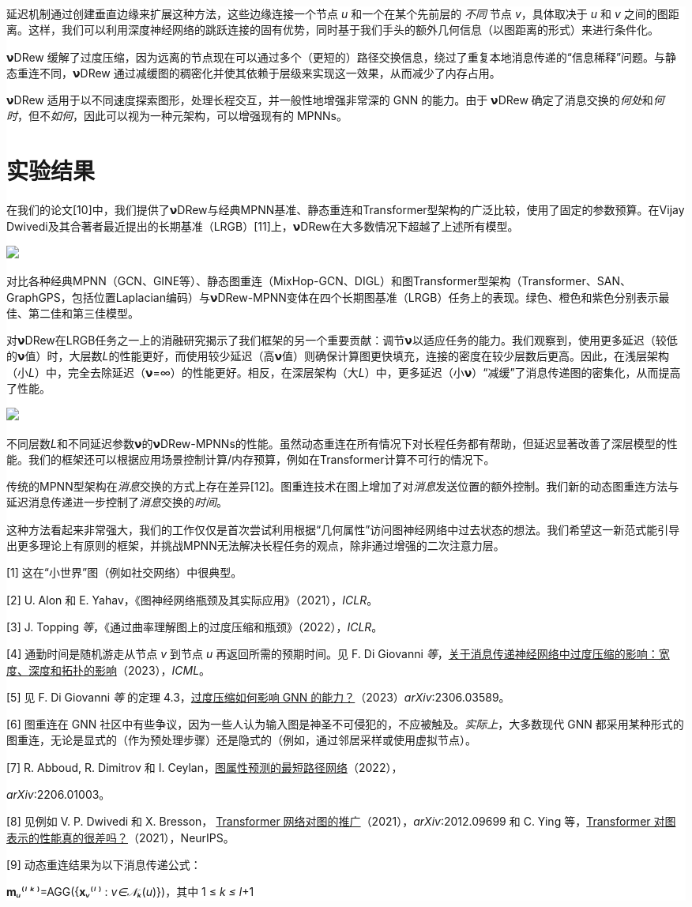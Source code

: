 延迟机制通过创建垂直边缘来扩展这种方法，这些边缘连接一个节点 *u* 和一个在某个先前层的 *不同* 节点 *v*，具体取决于 *u* 和 *v* 之间的图距离。这样，我们可以利用深度神经网络的跳跃连接的固有优势，同时基于我们手头的额外几何信息（以图距离的形式）来进行条件化。

𝝼DRew 缓解了过度压缩，因为远离的节点现在可以通过多个（更短的）路径交换信息，绕过了重复本地消息传递的“信息稀释”问题。与静态重连不同，𝝼DRew 通过减缓图的稠密化并使其依赖于层级来实现这一效果，从而减少了内存占用。

𝝼DRew 适用于以不同速度探索图形，处理长程交互，并一般性地增强非常深的 GNN 的能力。由于 𝝼DRew 确定了消息交换的*何处*和*何时*，但不*如何*，因此可以视为一种元架构，可以增强现有的 MPNNs。

# 实验结果

在我们的论文[10]中，我们提供了𝝼DRew与经典MPNN基准、静态重连和Transformer型架构的广泛比较，使用了固定的参数预算。在Vijay Dwivedi及其合著者最近提出的长期基准（LRGB）[11]上，𝝼DRew在大多数情况下超越了上述所有模型。

![](../Images/6dab81c55ebc175e0c273e373a52e3aa.png)

对比各种经典MPNN（GCN、GINE等）、静态图重连（MixHop-GCN、DIGL）和图Transformer型架构（Transformer、SAN、GraphGPS，包括位置Laplacian编码）与𝝼DRew-MPNN变体在四个长期图基准（LRGB）任务上的表现。绿色、橙色和紫色分别表示最佳、第二佳和第三佳模型。

对𝝼DRew在LRGB任务之一上的消融研究揭示了我们框架的另一个重要贡献：调节𝝼以适应任务的能力。我们观察到，使用更多延迟（较低的𝝼值）时，大层数*L*的性能更好，而使用较少延迟（高𝝼值）则确保计算图更快填充，连接的密度在较少层数后更高。因此，在浅层架构（小*L*）中，完全去除延迟（𝝼=∞）的性能更好。相反，在深层架构（大*L*）中，更多延迟（小𝝼）“减缓”了消息传递图的密集化，从而提高了性能。

![](../Images/9dcf49a8950930132e945d2eb173f808.png)

不同层数*L*和不同延迟参数𝝼的𝝼DRew-MPNNs的性能。虽然动态重连在所有情况下对长程任务都有帮助，但延迟显著改善了深层模型的性能。我们的框架还可以根据应用场景控制计算/内存预算，例如在Transformer计算不可行的情况下。

传统的MPNN型架构在*消息*交换的方式上存在差异[12]。图重连技术在图上增加了对*消息*发送位置的额外控制。我们新的动态图重连方法与延迟消息传递进一步控制了*消息*交换的*时间*。

这种方法看起来非常强大，我们的工作仅仅是首次尝试利用根据“几何属性”访问图神经网络中过去状态的想法。我们希望这一新范式能引导出更多理论上有原则的框架，并挑战MPNN无法解决长程任务的观点，除非通过增强的二次注意力层。

[1] 这在“小世界”图（例如社交网络）中很典型。

[2] U. Alon 和 E. Yahav，《图神经网络瓶颈及其实际应用》（2021），*ICLR*。

[3] J. Topping *等*，《通过曲率理解图上的过度压缩和瓶颈》（2022），*ICLR*。

[4] 通勤时间是随机游走从节点 *v* 到节点 *u* 再返回所需的预期时间。见 F. Di Giovanni *等*，[关于消息传递神经网络中过度压缩的影响：宽度、深度和拓扑的影响](https://arxiv.org/pdf/2302.02941.pdf)（2023），*ICML*。

[5] 见 F. Di Giovanni *等* 的定理 4.3，[过度压缩如何影响 GNN 的能力？](https://arxiv.org/pdf/2306.03589.pdf)（2023）*arXiv*:2306.03589。

[6] 图重连在 GNN 社区中有些争议，因为一些人认为输入图是神圣不可侵犯的，不应被触及。*实际上*，大多数现代 GNN 都采用某种形式的图重连，无论是显式的（作为预处理步骤）还是隐式的（例如，通过邻居采样或使用虚拟节点）。

[7] R. Abboud, R. Dimitrov 和 I. Ceylan，[图属性预测的最短路径网络](https://arxiv.org/pdf/2206.01003.pdf)（2022），

*arXiv*:2206.01003。

[8] 见例如 V. P. Dwivedi 和 X. Bresson， [Transformer 网络对图的推广](https://arxiv.org/pdf/2012.09699v2.pdf)（2021），*arXiv*:2012.09699 和 C. Ying 等，[Transformer 对图表示的性能真的很差吗？](https://www.microsoft.com/en-us/research/publication/do-transformers-really-perform-badly-for-graph-representation/)（2021），NeurIPS。

[9] 动态重连结果为以下消息传递公式：

**m***ᵤ*⁽*ˡ ᵏ* ⁾=AGG({**x***ᵥ*⁽*ˡ* ⁾ : *v∈𝒩ₖ*(*u*)})，其中 1 ≤ *k ≤ l*+1
